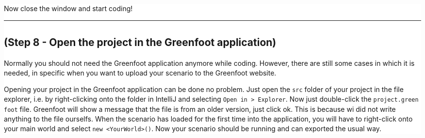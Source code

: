 Now close the window and start coding!

---

## (Step 8 - Open the project in the Greenfoot application)

Normally you should not need the Greenfoot application anymore while coding. However, there are still some cases in which it is needed, in specific when you want to upload your scenario to the Greenfoot website.

Opening your project in the Greenfoot application can be done no problem. Just open the `src` folder of your project in the file explorer, i.e. by right-clicking onto the folder in IntelliJ and selecting `Open in > Explorer`. Now just double-click the `project.greenfoot` file. Greenfoot will show a message that the file is from an older version, just click ok. This is because wi did not write anything to the file ourselfs. When the scenario has loaded for the first time into the application, you will have to right-click onto your main world and select `new <YourWorld>()`. Now your scenario should be running and can exported the usual way.
